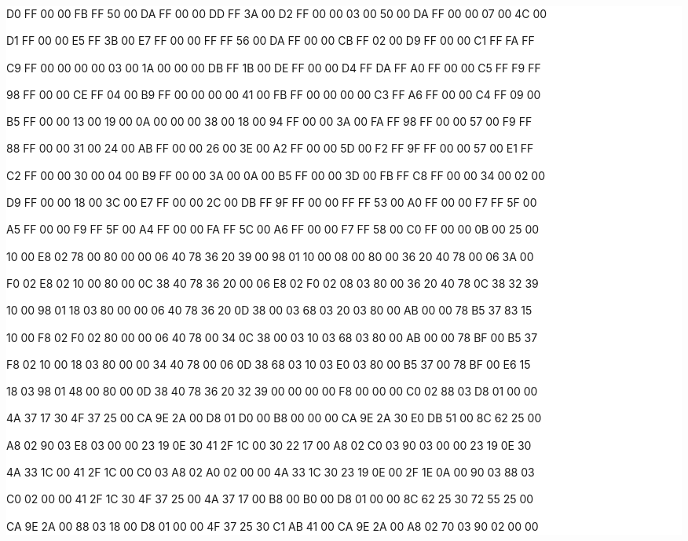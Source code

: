 D0 FF 00 00 FB FF 50 00 DA FF 00 00 DD FF 3A 00 D2 FF 00 00 03 00 50 00
DA FF 00 00 07 00 4C 00

D1 FF 00 00 E5 FF 3B 00 E7 FF 00 00 FF FF 56 00 DA FF 00 00 CB FF 02 00
D9 FF 00 00 C1 FF FA FF

C9 FF 00 00 00 00 03 00 1A 00 00 00 DB FF 1B 00 DE FF 00 00 D4 FF DA FF
A0 FF 00 00 C5 FF F9 FF

98 FF 00 00 CE FF 04 00 B9 FF 00 00 00 00 41 00 FB FF 00 00 00 00 C3 FF
A6 FF 00 00 C4 FF 09 00

B5 FF 00 00 13 00 19 00 0A 00 00 00 38 00 18 00 94 FF 00 00 3A 00 FA FF
98 FF 00 00 57 00 F9 FF

88 FF 00 00 31 00 24 00 AB FF 00 00 26 00 3E 00 A2 FF 00 00 5D 00 F2 FF
9F FF 00 00 57 00 E1 FF

C2 FF 00 00 30 00 04 00 B9 FF 00 00 3A 00 0A 00 B5 FF 00 00 3D 00 FB FF
C8 FF 00 00 34 00 02 00

D9 FF 00 00 18 00 3C 00 E7 FF 00 00 2C 00 DB FF 9F FF 00 00 FF FF 53 00
A0 FF 00 00 F7 FF 5F 00

A5 FF 00 00 F9 FF 5F 00 A4 FF 00 00 FA FF 5C 00 A6 FF 00 00 F7 FF 58 00
C0 FF 00 00 0B 00 25 00

10 00 E8 02 78 00 80 00 00 06 40 78 36 20 39 00 98 01 10 00 08 00 80 00
36 20 40 78 00 06 3A 00

F0 02 E8 02 10 00 80 00 0C 38 40 78 36 20 00 06 E8 02 F0 02 08 03 80 00
36 20 40 78 0C 38 32 39

10 00 98 01 18 03 80 00 00 06 40 78 36 20 0D 38 00 03 68 03 20 03 80 00
AB 00 00 78 B5 37 83 15

10 00 F8 02 F0 02 80 00 00 06 40 78 00 34 0C 38 00 03 10 03 68 03 80 00
AB 00 00 78 BF 00 B5 37

F8 02 10 00 18 03 80 00 00 34 40 78 00 06 0D 38 68 03 10 03 E0 03 80 00
B5 37 00 78 BF 00 E6 15

18 03 98 01 48 00 80 00 0D 38 40 78 36 20 32 39 00 00 00 00 F8 00 00 00
C0 02 88 03 D8 01 00 00

4A 37 17 30 4F 37 25 00 CA 9E 2A 00 D8 01 D0 00 B8 00 00 00 CA 9E 2A 30
E0 DB 51 00 8C 62 25 00

A8 02 90 03 E8 03 00 00 23 19 0E 30 41 2F 1C 00 30 22 17 00 A8 02 C0 03
90 03 00 00 23 19 0E 30

4A 33 1C 00 41 2F 1C 00 C0 03 A8 02 A0 02 00 00 4A 33 1C 30 23 19 0E 00
2F 1E 0A 00 90 03 88 03

C0 02 00 00 41 2F 1C 30 4F 37 25 00 4A 37 17 00 B8 00 B0 00 D8 01 00 00
8C 62 25 30 72 55 25 00

CA 9E 2A 00 88 03 18 00 D8 01 00 00 4F 37 25 30 C1 AB 41 00 CA 9E 2A 00
A8 02 70 03 90 02 00 00
